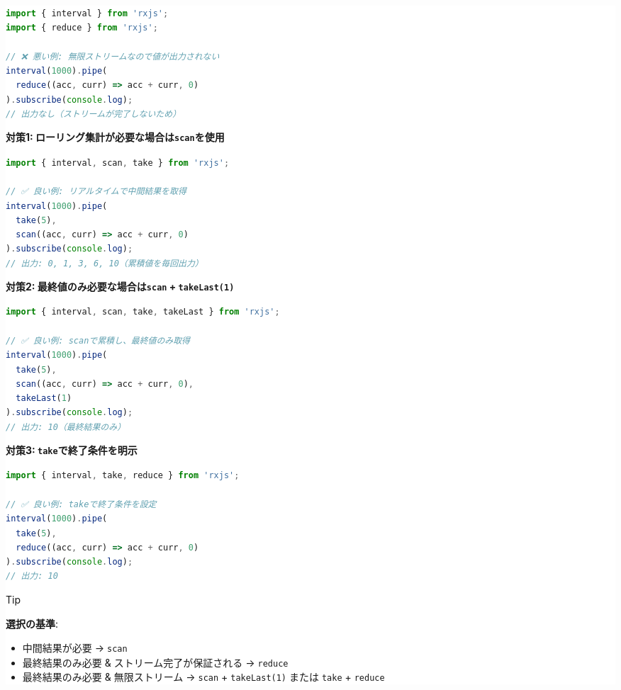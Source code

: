 ```ts
import { interval } from 'rxjs';
import { reduce } from 'rxjs';

// ❌ 悪い例: 無限ストリームなので値が出力されない
interval(1000).pipe(
  reduce((acc, curr) => acc + curr, 0)
).subscribe(console.log);
// 出力なし（ストリームが完了しないため）
```

**対策1: ローリング集計が必要な場合は`scan`を使用**

```ts
import { interval, scan, take } from 'rxjs';

// ✅ 良い例: リアルタイムで中間結果を取得
interval(1000).pipe(
  take(5),
  scan((acc, curr) => acc + curr, 0)
).subscribe(console.log);
// 出力: 0, 1, 3, 6, 10（累積値を毎回出力）
```

**対策2: 最終値のみ必要な場合は`scan` + `takeLast(1)`**

```ts
import { interval, scan, take, takeLast } from 'rxjs';

// ✅ 良い例: scanで累積し、最終値のみ取得
interval(1000).pipe(
  take(5),
  scan((acc, curr) => acc + curr, 0),
  takeLast(1)
).subscribe(console.log);
// 出力: 10（最終結果のみ）
```

**対策3: `take`で終了条件を明示**

```ts
import { interval, take, reduce } from 'rxjs';

// ✅ 良い例: takeで終了条件を設定
interval(1000).pipe(
  take(5),
  reduce((acc, curr) => acc + curr, 0)
).subscribe(console.log);
// 出力: 10
```

> [!TIP]
> **選択の基準**:
> - 中間結果が必要 → `scan`
> - 最終結果のみ必要 & ストリーム完了が保証される → `reduce`
> - 最終結果のみ必要 & 無限ストリーム → `scan` + `takeLast(1)` または `take` + `reduce`
